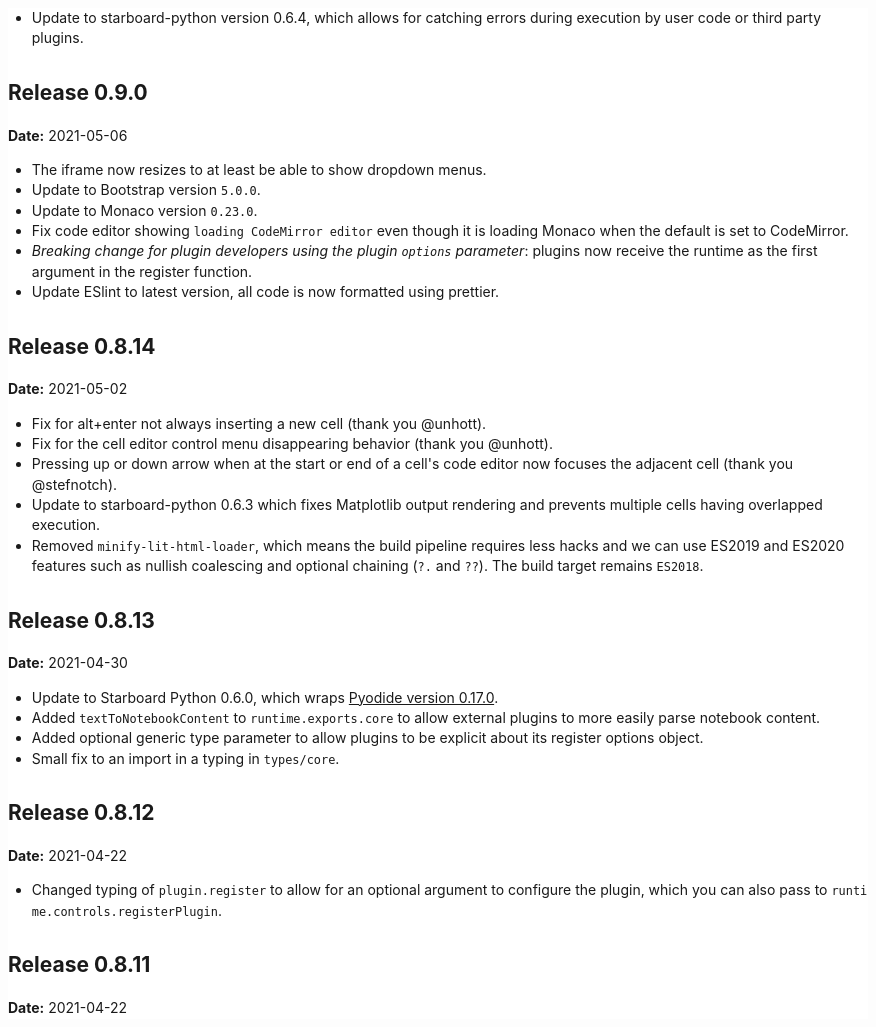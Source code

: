 - Update to starboard-python version 0.6.4, which allows for catching errors during execution by user code or third party plugins.

## Release 0.9.0

**Date:** 2021-05-06

- The iframe now resizes to at least be able to show dropdown menus.
- Update to Bootstrap version `5.0.0`.
- Update to Monaco version `0.23.0`.
- Fix code editor showing `loading CodeMirror editor` even though it is loading Monaco when the default is set to CodeMirror.
- _Breaking change for plugin developers using the plugin `options` parameter_: plugins now receive the runtime as the first argument in the register function.
- Update ESlint to latest version, all code is now formatted using prettier.

## Release 0.8.14

**Date:** 2021-05-02

- Fix for alt+enter not always inserting a new cell (thank you @unhott).
- Fix for the cell editor control menu disappearing behavior (thank you @unhott).
- Pressing up or down arrow when at the start or end of a cell's code editor now focuses the adjacent cell (thank you @stefnotch).
- Update to starboard-python 0.6.3 which fixes Matplotlib output rendering and prevents multiple cells having overlapped execution.
- Removed `minify-lit-html-loader`, which means the build pipeline requires less hacks and we can use ES2019 and ES2020 features such as nullish coalescing and optional chaining (`?.` and `??`). The build target remains `ES2018`.

## Release 0.8.13

**Date:** 2021-04-30

- Update to Starboard Python 0.6.0, which wraps [Pyodide version 0.17.0](https://pyodide.org/en/stable/project/changelog.html#version-0-17-0).
- Added `textToNotebookContent` to `runtime.exports.core` to allow external plugins to more easily parse notebook content.
- Added optional generic type parameter to allow plugins to be explicit about its register options object.
- Small fix to an import in a typing in `types/core`.

## Release 0.8.12

**Date:** 2021-04-22

- Changed typing of `plugin.register` to allow for an optional argument to configure the plugin, which you can also pass to `runtime.controls.registerPlugin`.

## Release 0.8.11

**Date:** 2021-04-22
